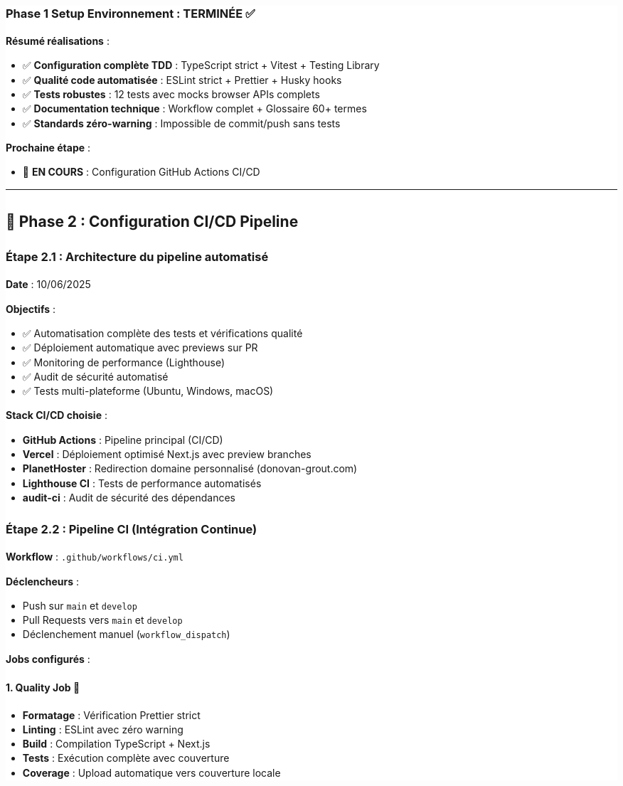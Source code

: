 ### Phase 1 Setup Environnement : TERMINÉE ✅

**Résumé réalisations** :

- ✅ **Configuration complète TDD** : TypeScript strict + Vitest + Testing Library
- ✅ **Qualité code automatisée** : ESLint strict + Prettier + Husky hooks
- ✅ **Tests robustes** : 12 tests avec mocks browser APIs complets
- ✅ **Documentation technique** : Workflow complet + Glossaire 60+ termes
- ✅ **Standards zéro-warning** : Impossible de commit/push sans tests

**Prochaine étape** :

- 🚧 **EN COURS** : Configuration GitHub Actions CI/CD

---

## 🚀 Phase 2 : Configuration CI/CD Pipeline

### Étape 2.1 : Architecture du pipeline automatisé

**Date** : 10/06/2025

**Objectifs** :

- ✅ Automatisation complète des tests et vérifications qualité
- ✅ Déploiement automatique avec previews sur PR
- ✅ Monitoring de performance (Lighthouse)
- ✅ Audit de sécurité automatisé
- ✅ Tests multi-plateforme (Ubuntu, Windows, macOS)

**Stack CI/CD choisie** :

- **GitHub Actions** : Pipeline principal (CI/CD)
- **Vercel** : Déploiement optimisé Next.js avec preview branches
- **PlanetHoster** : Redirection domaine personnalisé (donovan-grout.com)
- **Lighthouse CI** : Tests de performance automatisés
- **audit-ci** : Audit de sécurité des dépendances

### Étape 2.2 : Pipeline CI (Intégration Continue)

**Workflow** : `.github/workflows/ci.yml`

**Déclencheurs** :

- Push sur `main` et `develop`
- Pull Requests vers `main` et `develop`
- Déclenchement manuel (`workflow_dispatch`)

**Jobs configurés** :

#### 1. **Quality Job** 🧪

- **Formatage** : Vérification Prettier strict
- **Linting** : ESLint avec zéro warning
- **Build** : Compilation TypeScript + Next.js
- **Tests** : Exécution complète avec couverture
- **Coverage** : Upload automatique vers couverture locale

